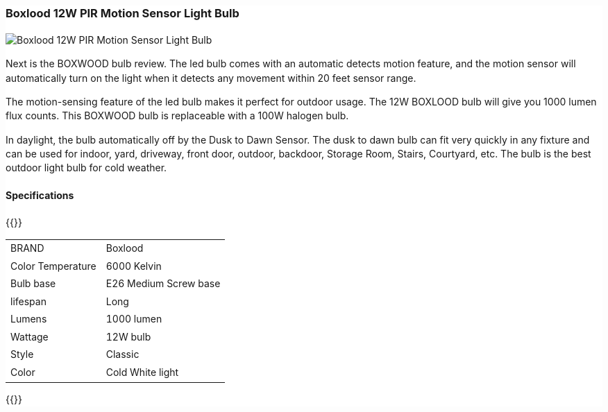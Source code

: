 ### Boxlood 12W PIR Motion Sensor Light Bulb

![Boxlood 12W PIR Motion Sensor Light Bulb](/uploads/boxlood-12w-pir-motion-sensor-light-bulb.jpg "Boxlood 12W PIR Motion Sensor Light Bulb")

Next is the BOXWOOD bulb review. The led bulb comes with an automatic detects motion feature, and the motion sensor will automatically turn on the light when it detects any movement within 20 feet sensor range.

The motion-sensing feature of the led bulb makes it perfect for outdoor usage. The 12W BOXLOOD bulb will give you 1000 lumen flux counts. This BOXWOOD bulb is replaceable with a 100W halogen bulb.

In daylight, the bulb automatically off by the Dusk to Dawn Sensor. The dusk to dawn bulb can fit very quickly in any fixture and can be used for indoor, yard, driveway, front door, outdoor, backdoor, Storage Room, Stairs, Courtyard, etc. The bulb is the best outdoor light bulb for cold weather.

#### Specifications

{{<html-code tag="div">}}

<table>
<tbody><tr>
<td>BRAND</td>
<td>Boxlood</td>
</tr>
<tr>
<td>Color Temperature</td>
<td>6000 Kelvin</td>
</tr>
<tr>
<td>Bulb base</td>
<td>E26 Medium Screw base</td>
</tr>
<tr>
<td>lifespan</td>
<td>Long</td>
</tr>
<tr>
<td>Lumens</td>
<td>1000 lumen</td>
</tr>
<tr>
<td>Wattage</td>
<td>12W bulb</td>
</tr>
<tr>
<td>Style</td>
<td>Classic</td>
</tr>
<tr>
<td>Color</td>
<td>Cold White light</td>
</tr>
</tbody>
</table>
{{</html-code>}}
